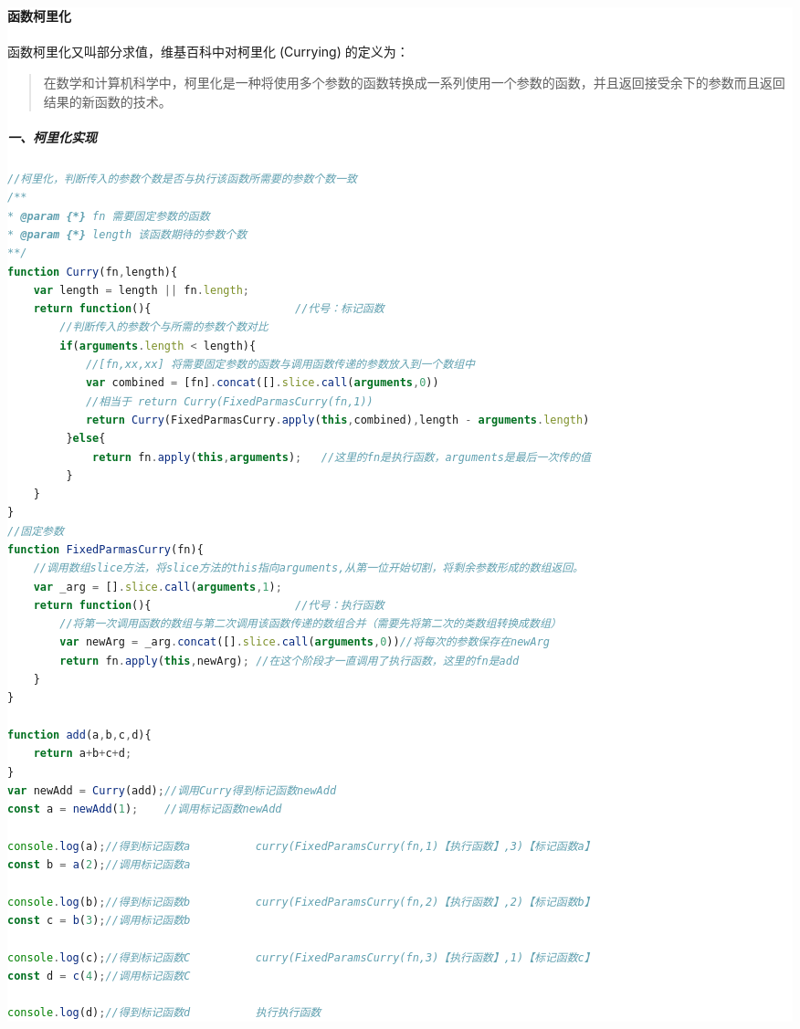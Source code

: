



#### 函数柯里化

 函数柯里化又叫部分求值，维基百科中对柯里化 (Currying) 的定义为： 

>  在数学和计算机科学中，柯里化是一种将使用多个参数的函数转换成一系列使用一个参数的函数，并且返回接受余下的参数而且返回结果的新函数的技术。  

##### 一、柯里化实现

```javascript
//柯里化，判断传入的参数个数是否与执行该函数所需要的参数个数一致
/**
* @param {*} fn 需要固定参数的函数
* @param {*} length 该函数期待的参数个数
**/
function Curry(fn,length){
    var length = length || fn.length;
    return function(){						//代号：标记函数
        //判断传入的参数个与所需的参数个数对比
        if(arguments.length < length){
           	//[fn,xx,xx] 将需要固定参数的函数与调用函数传递的参数放入到一个数组中
            var combined = [fn].concat([].slice.call(arguments,0))
            //相当于 return Curry(FixedParmasCurry(fn,1))
            return Curry(FixedParmasCurry.apply(this,combined),length - arguments.length)
         }else{
             return fn.apply(this,arguments);	//这里的fn是执行函数，arguments是最后一次传的值
         }
    }
}
//固定参数
function FixedParmasCurry(fn){
    //调用数组slice方法，将slice方法的this指向arguments,从第一位开始切割，将剩余参数形成的数组返回。
    var _arg = [].slice.call(arguments,1); 
    return function(){						//代号：执行函数
        //将第一次调用函数的数组与第二次调用该函数传递的数组合并（需要先将第二次的类数组转换成数组）
        var newArg = _arg.concat([].slice.call(arguments,0))//将每次的参数保存在newArg
        return fn.apply(this,newArg); //在这个阶段才一直调用了执行函数，这里的fn是add
    }
}

function add(a,b,c,d){
    return a+b+c+d;
}
var newAdd = Curry(add);//调用Curry得到标记函数newAdd
const a = newAdd(1);    //调用标记函数newAdd    

console.log(a);//得到标记函数a          curry(FixedParamsCurry(fn,1)【执行函数】,3)【标记函数a】
const b = a(2);//调用标记函数a			

console.log(b);//得到标记函数b          curry(FixedParamsCurry(fn,2)【执行函数】,2)【标记函数b】
const c = b(3);//调用标记函数b

console.log(c);//得到标记函数C          curry(FixedParamsCurry(fn,3)【执行函数】,1)【标记函数c】
const d = c(4);//调用标记函数C

console.log(d);//得到标记函数d          执行执行函数
```
